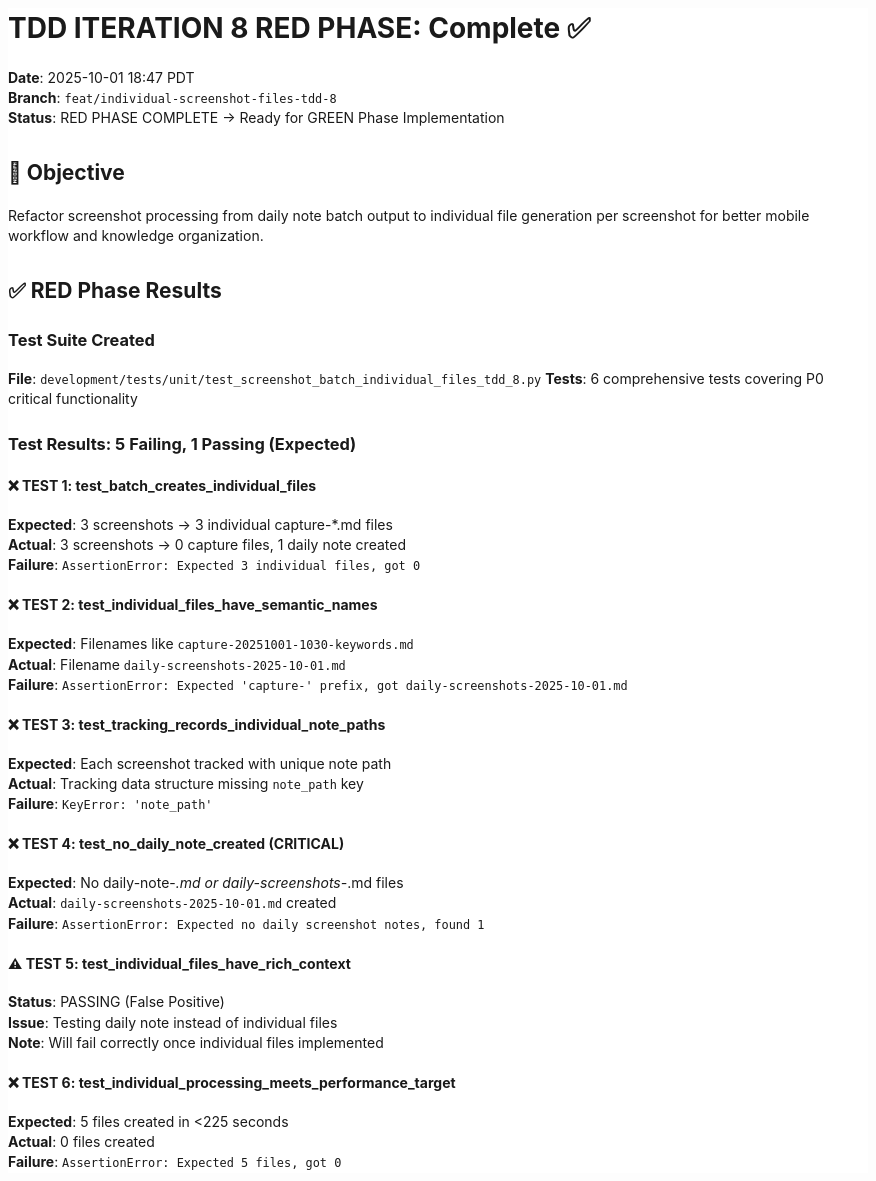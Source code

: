 # TDD ITERATION 8 RED PHASE: Complete ✅

**Date**: 2025-10-01 18:47 PDT  
**Branch**: `feat/individual-screenshot-files-tdd-8`  
**Status**: RED PHASE COMPLETE → Ready for GREEN Phase Implementation

## 🎯 Objective
Refactor screenshot processing from daily note batch output to individual file generation per screenshot for better mobile workflow and knowledge organization.

## ✅ RED Phase Results

### Test Suite Created
**File**: `development/tests/unit/test_screenshot_batch_individual_files_tdd_8.py`
**Tests**: 6 comprehensive tests covering P0 critical functionality

### Test Results: 5 Failing, 1 Passing (Expected)

#### ❌ TEST 1: test_batch_creates_individual_files
**Expected**: 3 screenshots → 3 individual capture-*.md files  
**Actual**: 3 screenshots → 0 capture files, 1 daily note created  
**Failure**: `AssertionError: Expected 3 individual files, got 0`

#### ❌ TEST 2: test_individual_files_have_semantic_names
**Expected**: Filenames like `capture-20251001-1030-keywords.md`  
**Actual**: Filename `daily-screenshots-2025-10-01.md`  
**Failure**: `AssertionError: Expected 'capture-' prefix, got daily-screenshots-2025-10-01.md`

#### ❌ TEST 3: test_tracking_records_individual_note_paths
**Expected**: Each screenshot tracked with unique note path  
**Actual**: Tracking data structure missing `note_path` key  
**Failure**: `KeyError: 'note_path'`

#### ❌ TEST 4: test_no_daily_note_created (CRITICAL)
**Expected**: No daily-note-*.md or daily-screenshots-*.md files  
**Actual**: `daily-screenshots-2025-10-01.md` created  
**Failure**: `AssertionError: Expected no daily screenshot notes, found 1`

#### ⚠️ TEST 5: test_individual_files_have_rich_context
**Status**: PASSING (False Positive)  
**Issue**: Testing daily note instead of individual files  
**Note**: Will fail correctly once individual files implemented

#### ❌ TEST 6: test_individual_processing_meets_performance_target
**Expected**: 5 files created in <225 seconds  
**Actual**: 0 files created  
**Failure**: `AssertionError: Expected 5 files, got 0`
